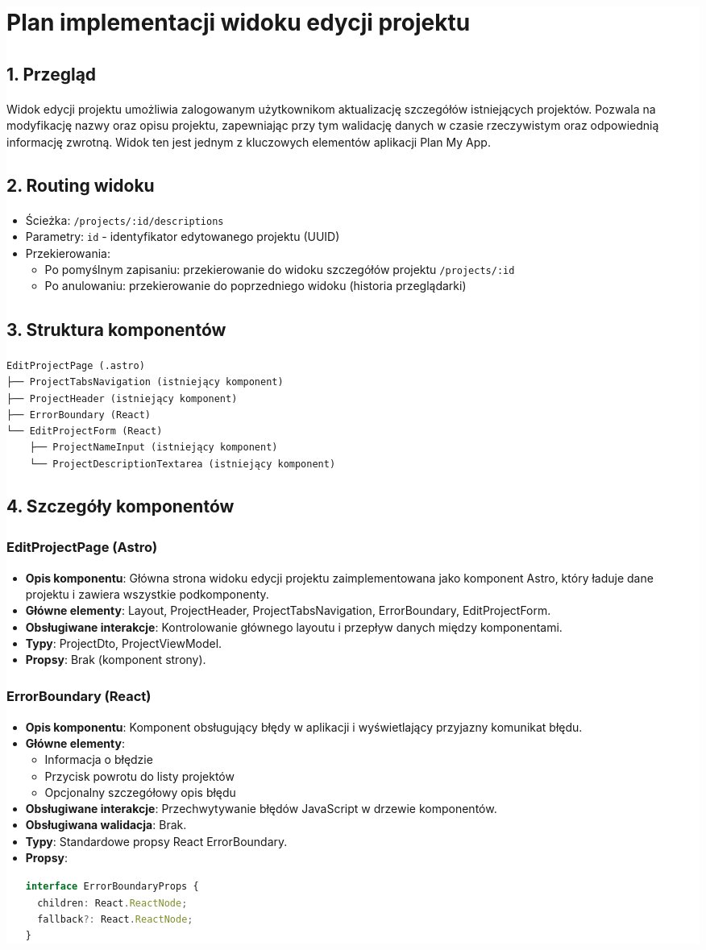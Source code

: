# Plan implementacji widoku edycji projektu

## 1. Przegląd
Widok edycji projektu umożliwia zalogowanym użytkownikom aktualizację szczegółów istniejących projektów. Pozwala na modyfikację nazwy oraz opisu projektu, zapewniając przy tym walidację danych w czasie rzeczywistym oraz odpowiednią informację zwrotną. Widok ten jest jednym z kluczowych elementów aplikacji Plan My App.

## 2. Routing widoku
- Ścieżka: `/projects/:id/descriptions`
- Parametry: `id` - identyfikator edytowanego projektu (UUID)
- Przekierowania:
  - Po pomyślnym zapisaniu: przekierowanie do widoku szczegółów projektu `/projects/:id`
  - Po anulowaniu: przekierowanie do poprzedniego widoku (historia przeglądarki)

## 3. Struktura komponentów
```
EditProjectPage (.astro)
├── ProjectTabsNavigation (istniejący komponent)
├── ProjectHeader (istniejący komponent)
├── ErrorBoundary (React)
└── EditProjectForm (React)
    ├── ProjectNameInput (istniejący komponent)
    └── ProjectDescriptionTextarea (istniejący komponent)
```

## 4. Szczegóły komponentów

### EditProjectPage (Astro)
- **Opis komponentu**: Główna strona widoku edycji projektu zaimplementowana jako komponent Astro, który ładuje dane projektu i zawiera wszystkie podkomponenty.
- **Główne elementy**: Layout, ProjectHeader, ProjectTabsNavigation, ErrorBoundary, EditProjectForm.
- **Obsługiwane interakcje**: Kontrolowanie głównego layoutu i przepływ danych między komponentami.
- **Typy**: ProjectDto, ProjectViewModel.
- **Propsy**: Brak (komponent strony).

### ErrorBoundary (React)
- **Opis komponentu**: Komponent obsługujący błędy w aplikacji i wyświetlający przyjazny komunikat błędu.
- **Główne elementy**: 
  - Informacja o błędzie
  - Przycisk powrotu do listy projektów
  - Opcjonalny szczegółowy opis błędu
- **Obsługiwane interakcje**: Przechwytywanie błędów JavaScript w drzewie komponentów.
- **Obsługiwana walidacja**: Brak.
- **Typy**: Standardowe propsy React ErrorBoundary.
- **Propsy**:
  ```typescript
  interface ErrorBoundaryProps {
    children: React.ReactNode;
    fallback?: React.ReactNode;
  }
  ```
